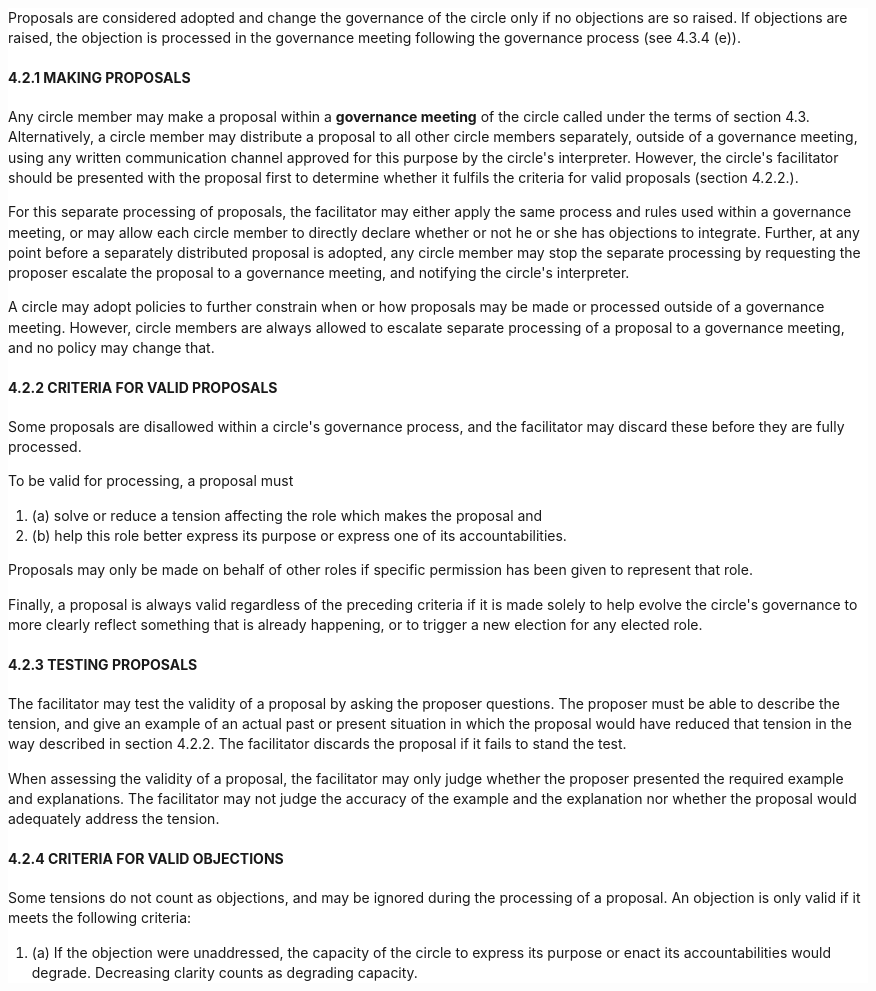 Proposals are considered adopted and change the governance of the circle only if no objections are so raised. If objections are raised, the objection is processed in the governance meeting following the governance process (see 4.3.4 (e)).

#### 4.2.1 MAKING PROPOSALS

Any circle member may make a proposal within a **governance meeting** of the circle called under the terms of section 4.3. Alternatively, a circle member may distribute a proposal to all other circle members separately, outside of a governance meeting, using any written communication channel approved for this purpose by the circle's interpreter. However, the circle's facilitator should be presented with the proposal first to determine whether it fulfils the criteria for valid proposals (section 4.2.2.).

For this separate processing of proposals, the facilitator may either apply the same process and rules used within a governance meeting, or may allow each circle member to directly declare whether or not he or she has objections to integrate. Further, at any point before a separately distributed proposal is adopted, any circle member may stop the separate processing by requesting the proposer escalate the proposal to a governance meeting, and notifying the circle's interpreter.

A circle may adopt policies to further constrain when or how proposals may be made or processed outside of a governance meeting. However, circle members are always allowed to escalate separate processing of a proposal to a governance meeting, and no policy may change that.

#### 4.2.2 CRITERIA FOR VALID PROPOSALS

Some proposals are disallowed within a circle's governance process, and the facilitator may discard these before they are fully processed.

To be valid for processing, a proposal must

1. (a) solve or reduce a tension affecting the role which makes the proposal and
2. (b) help this role better express its purpose or express one of its accountabilities.

Proposals may only be made on behalf of other roles if specific permission has been given to represent that role.

Finally, a proposal is always valid regardless of the preceding criteria if it is made solely to help evolve the circle's governance to more clearly reflect something that is already happening, or to trigger a new election for any elected role.

#### 4.2.3 TESTING PROPOSALS

The facilitator may test the validity of a proposal by asking the proposer questions. The proposer must be able to describe the tension, and give an example of an actual past or present situation in which the proposal would have reduced that tension in the way described in section 4.2.2. The facilitator discards the proposal if it fails to stand the test.

When assessing the validity of a proposal, the facilitator may only judge whether the proposer presented the required example and explanations. The facilitator may not judge the accuracy of the example and the explanation nor whether the proposal would adequately address the tension.

#### 4.2.4 CRITERIA FOR VALID OBJECTIONS

Some tensions do not count as objections, and may be ignored during the processing of a proposal. An objection is only valid if it meets the following criteria:

1. (a) If the objection were unaddressed, the capacity of the circle to express its purpose or enact its accountabilities would degrade. Decreasing clarity counts as degrading capacity.

